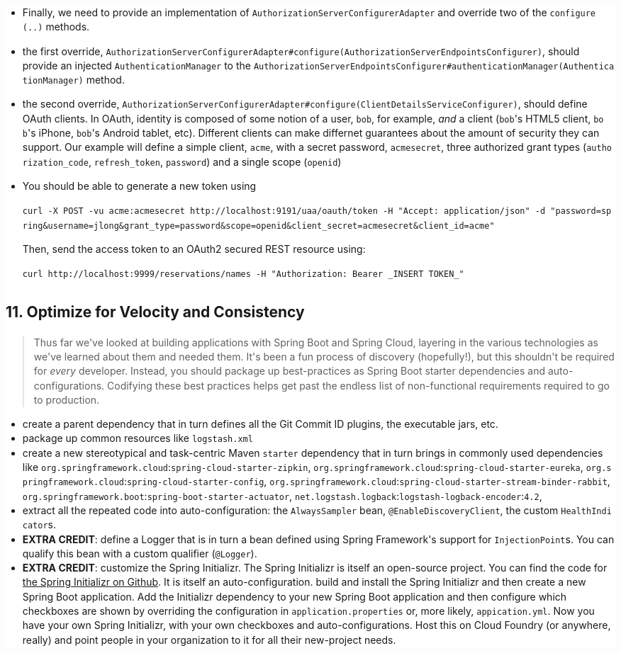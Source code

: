 - Finally, we need to provide an implementation of `AuthorizationServerConfigurerAdapter` and override two of the `configure(..)` methods.
- the first override, `AuthorizationServerConfigurerAdapter#configure(AuthorizationServerEndpointsConfigurer)`, should provide an injected `AuthenticationManager` to the `AuthorizationServerEndpointsConfigurer#authenticationManager(AuthenticationManager)` method.
- the second override, `AuthorizationServerConfigurerAdapter#configure(ClientDetailsServiceConfigurer)`, should define OAuth clients. In OAuth, identity is composed of some notion of a user, `bob`, for example, _and_ a client (`bob`'s HTML5 client, `bob`'s iPhone, `bob`'s Android tablet, etc). Different clients can make differnet guarantees about the amount of security they can support. Our example will define a simple client, `acme`, with a secret password, `acmesecret`, three authorized grant types (`authorization_code`, `refresh_token`, `password`) and a single scope (`openid`)
- You should be able to generate a new token using
    ```
    curl -X POST -vu acme:acmesecret http://localhost:9191/uaa/oauth/token -H "Accept: application/json" -d "password=spring&username=jlong&grant_type=password&scope=openid&client_secret=acmesecret&client_id=acme"
    ```
    Then, send the access token to an OAuth2 secured REST resource using:

    ```
    curl http://localhost:9999/reservations/names -H "Authorization: Bearer _INSERT TOKEN_"
    ```

##  11. Optimize for Velocity and Consistency

> Thus far we've looked at building applications with Spring Boot and Spring Cloud, layering in the various technologies as we've learned about them and needed them. It's been a fun process of discovery (hopefully!), but this shouldn't be required for _every_ developer. Instead, you should package up best-practices as Spring Boot starter dependencies and auto-configurations. Codifying these best practices helps get past the endless list of non-functional requirements required to go to production.

- create a parent dependency that in turn defines all the Git Commit ID plugins, the executable jars, etc.
- package up common resources like `logstash.xml`
- create a new stereotypical and task-centric Maven `starter` dependency that in turn brings in commonly used dependencies like `org.springframework.cloud`:`spring-cloud-starter-zipkin`, `org.springframework.cloud`:`spring-cloud-starter-eureka`,
`org.springframework.cloud`:`spring-cloud-starter-config`, `org.springframework.cloud`:`spring-cloud-starter-stream-binder-rabbit`, `org.springframework.boot`:`spring-boot-starter-actuator`, `net.logstash.logback`:`logstash-logback-encoder`:`4.2`,
- extract all the repeated code into auto-configuration: the `AlwaysSampler` bean, `@EnableDiscoveryClient`, the custom `HealthIndicator`s.
- **EXTRA CREDIT**: define a Logger that is in turn a bean defined using Spring Framework's support for `InjectionPoint`s. You can qualify this bean with a custom qualifier (`@Logger`).
- **EXTRA CREDIT**: customize the Spring Initializr. The Spring Initializr is itself an open-source project. You can find the code for [the Spring Initializr on Github](https://github.com/spring-io/initializr). It is itself an auto-configuration. build and install the Spring Initializr and then create a new Spring Boot application. Add the Initializr dependency to your new Spring Boot application and then configure which checkboxes are shown by overriding the configuration in `application.properties` or, more likely, `appication.yml`. Now you have your own Spring Initializr, with your own checkboxes and auto-configurations. Host this on Cloud Foundry (or anywhere, really) and point people in your organization to it for all their new-project needs.
